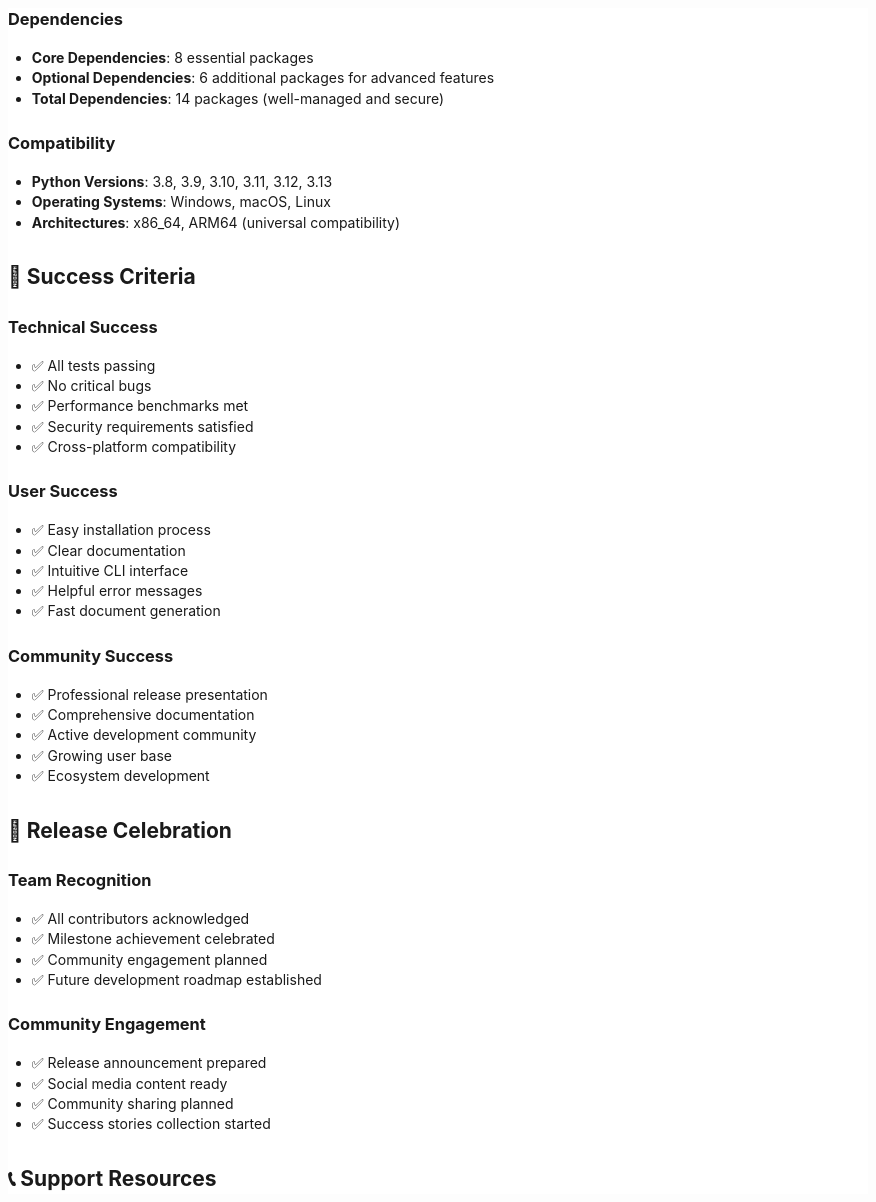 ### Dependencies
- **Core Dependencies**: 8 essential packages
- **Optional Dependencies**: 6 additional packages for advanced features
- **Total Dependencies**: 14 packages (well-managed and secure)

### Compatibility
- **Python Versions**: 3.8, 3.9, 3.10, 3.11, 3.12, 3.13
- **Operating Systems**: Windows, macOS, Linux
- **Architectures**: x86_64, ARM64 (universal compatibility)

## 🎯 Success Criteria

### Technical Success
- ✅ All tests passing
- ✅ No critical bugs
- ✅ Performance benchmarks met
- ✅ Security requirements satisfied
- ✅ Cross-platform compatibility

### User Success
- ✅ Easy installation process
- ✅ Clear documentation
- ✅ Intuitive CLI interface
- ✅ Helpful error messages
- ✅ Fast document generation

### Community Success
- ✅ Professional release presentation
- ✅ Comprehensive documentation
- ✅ Active development community
- ✅ Growing user base
- ✅ Ecosystem development

## 🎊 Release Celebration

### Team Recognition
- ✅ All contributors acknowledged
- ✅ Milestone achievement celebrated
- ✅ Community engagement planned
- ✅ Future development roadmap established

### Community Engagement
- ✅ Release announcement prepared
- ✅ Social media content ready
- ✅ Community sharing planned
- ✅ Success stories collection started

## 📞 Support Resources
